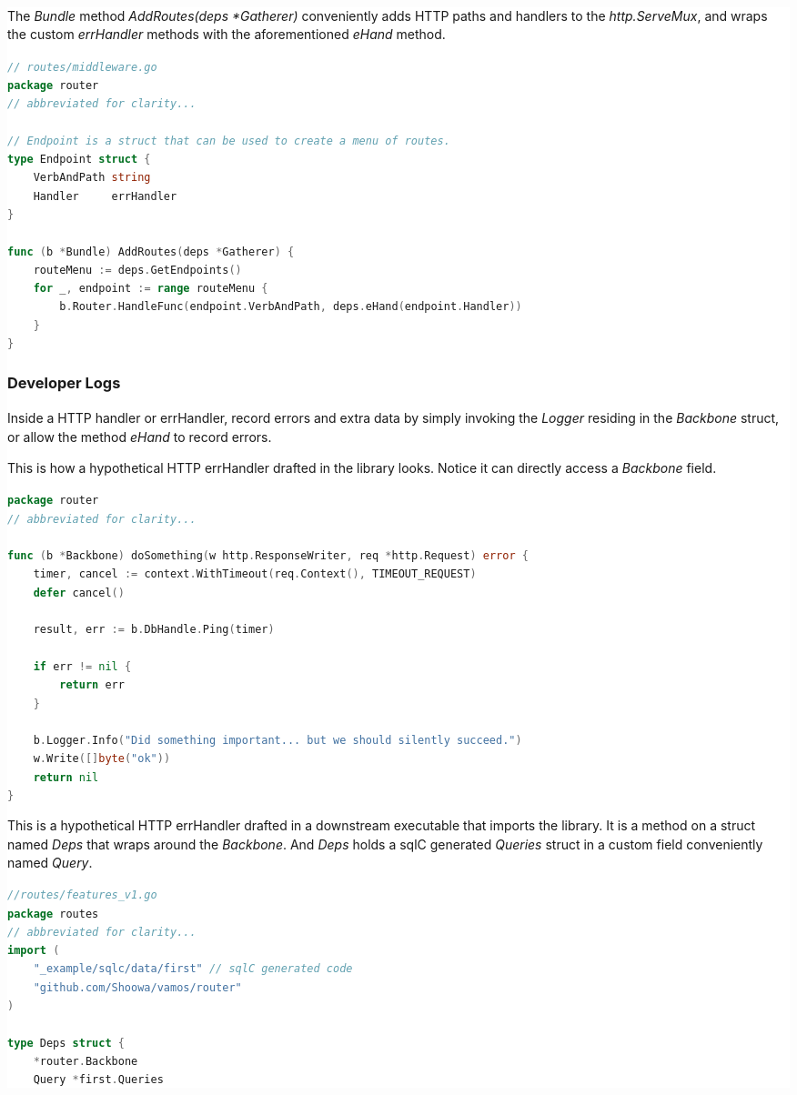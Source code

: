 The _Bundle_ method _AddRoutes(deps *Gatherer)_
conveniently adds HTTP paths and handlers to the _http.ServeMux_, and wraps the
custom _errHandler_ methods with the aforementioned _eHand_ method.
```go
// routes/middleware.go
package router
// abbreviated for clarity...

// Endpoint is a struct that can be used to create a menu of routes.
type Endpoint struct {
	VerbAndPath string
	Handler     errHandler
}

func (b *Bundle) AddRoutes(deps *Gatherer) {
	routeMenu := deps.GetEndpoints()
	for _, endpoint := range routeMenu {
		b.Router.HandleFunc(endpoint.VerbAndPath, deps.eHand(endpoint.Handler))
	}
}
```


### Developer Logs
Inside a HTTP handler or errHandler, record errors and extra data by simply
invoking the _Logger_ residing in the _Backbone_ struct, or allow the method
_eHand_ to record errors.

This is how a hypothetical HTTP errHandler drafted in the library looks. Notice
it can directly access a _Backbone_ field.
```go
package router
// abbreviated for clarity...

func (b *Backbone) doSomething(w http.ResponseWriter, req *http.Request) error {
	timer, cancel := context.WithTimeout(req.Context(), TIMEOUT_REQUEST)
	defer cancel()

	result, err := b.DbHandle.Ping(timer)

	if err != nil {
        return err
	}

    b.Logger.Info("Did something important... but we should silently succeed.")
	w.Write([]byte("ok"))
    return nil
}
```

This is a hypothetical HTTP errHandler drafted in a downstream executable that
imports the library. It is a method on a struct named _Deps_ that wraps around
the _Backbone_. And _Deps_ holds a sqlC generated _Queries_ struct in a custom
field conveniently named _Query_.
```go
//routes/features_v1.go
package routes
// abbreviated for clarity...
import (
	"_example/sqlc/data/first" // sqlC generated code
	"github.com/Shoowa/vamos/router"
)

type Deps struct {
	*router.Backbone
	Query *first.Queries
```